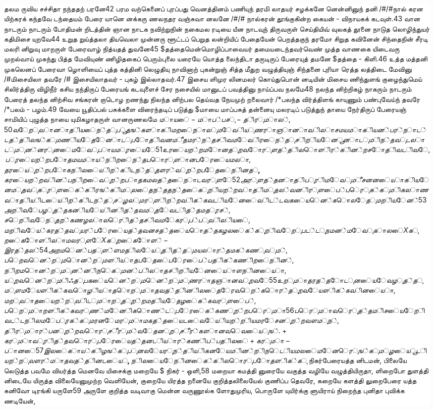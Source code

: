 தலம ருவிய சச்சிதா நந்ததற் பரனே42 பரம வற்கெனைப் புரப்பது வெனத்தினம் பணியுந்
தரமி லாதயர் சழக்கனே னென்னினுந் தனி /#/#நால்
கரன யிற்கரக் கந்தவே டந்தையம் பேரை
யானெ னக்கரு ணலநதர வஞ்சுவா னலனே
/#/# நால்கரன் தூங்குகின்ற கையன் - விநாயகக் கடவுள்.43 வான நாடரும் நாடரும் போதிமன் றிடத்தின்
ஞான நாடக நவிற்றுநின் நகைமல ரடியை
யீன நாடவுந் திருவருள் செய்தியிவ் வுலகத்
தூனை நாடுத லொழிந்துயர் கதிமிசை யுறவே44 உறுத றுய்த்தலா தியவெலா முன்னரு ளூட்டப்
பெறுத லன்றியிப் பேதையேன் பெறத்தகுந் தரமோ
சிறுத கவினேன் சிந்தைநின் சீரடி மலரி
னிறுவு மாறருள் பேரைவாழ் நித்யதத் துவனே45 $தத்தைமென்மொழிப்பாவையர் தமையடைந்தவர்வெண்
முத்த வாணகை யிடைவரு முறல்வாய் முகந்து
பித்த மேவியுண் ணிழிதகைப் பெரும்புலை யரையே
யொத்த லைந்திடா தருடிருப் பேரையுத் தமனே
$தத்தை - கிளி.46 உத்த மத்தனி முகலெனப் பேரைவா ழொளியைப்
புத்த கத்தினி லெழுதியு நாவினாற் புகன்றுஞ்
சித்த மீதுற வழுத்தியுஞ் சிந்தனை புரியா
ரெத்த லத்திடை மேவினு /#மிசையிலா தவரே
/# இசையிலாதவர் - புகழ் இல்லாதவர்.47 இசைய ளிமுர லினமலர் கொய்துபொன் னடியின்
மிசைய ணிந்துளங் குழைந்துமெய் சிலிர்த்திரு விழிநீர்
கசிய நந்திருப் பேரையங் கடவுளைச் சேர
நசையில் மானுடப் பவத்தினு நாய்ப்பவ நலமே48 நலந்த னிற்றிகழ் நாகரும் நாடரும் பேரைத்
தலந்த னிற்சிவ சங்கரன் றாடொழ றணந்து
நிலந்த னிற்பல தெய்வத நேயமுற் றலைவார்
/*பலந்த விர்த்திளங் காயுணும் பண்புவேய்ந் தவரே
/*பலம் - பழம்.49 வேயை யூதிப்பல் பசுக்களை விரைந்தடிப் படுத்து
$மாயை மாப்பசுத் தன்னையு மலரடிப் படுத்துந்
தாயை நேர்திருப் பேரையஞ் சாமியிப் புழுத்த
நாயை யுமிகழாதருள் வானருணலமே
$மாயை - மாப்பசு - திருமால்,50 வேறு
வானாதி யைந்து பூதங்க ளாகி மறைநாலு மேவி யுணரா
ஞானா விலாச மயமாகி யன்பர் நாட்டத் திலங்கு மணியே
தேனாடு போதி வனமீ தமர்ந்த சிவமே விரைந்து சிறியே
னூனாடு மிந்த வுடலாடு முன்ன ருனைமே வுபாய முரையே51 உரையற்ற மோனதுறவோ ருளத்தி லொளிர்கின்றசோதிவடிவே,
புரையற்ற போத மயமாய் நிறைந்த பொருளான பேரை யமலா,
தரையுற்ற போக நிலையிற் கிடந்து தளர்வுற்ற பேதை நினது,
கரையற்ற வின்ப நிறைவுற்றபாத கமலத்தை நாடவருளே52 அருளத்தனாதிபுரி மேவுமீச னனையாகி யேனமுதவு
குருளைக்கிரங்கி முலைதந்த தந்தை குறியற்ற வாதிமுதல்வ
னிருளைப்பெருக்குமிகலாணவாதியிடையிற்கிடந்துசுழலு
மருளிற் றவிக்க வடியேனை விட்ட வகையென் கொலேது மறியேன்53 அறிவே பழுத்த கனியே யினித்த வமுதே வடித்த மதுரச்,
செறிவே நுதற்க ணழலா லெரித்த சிவமே கருப்பு விலியை,
மறிவேய் கரத்த வுயர்பேரை யத்த வனசத்தை யொத்த கழலைக்
குறிவேறு பட்டு நமன் மேவு காலை Xகுறைகோ ளிலாம லருளே
X குறைகோள் - இரத்தல்54 அறமென்ப துள்ள மதிலே யுதித்து மயலார் தமக்கணுவும்,
பெறவென்று மொன்று மளியாத பேதை பேரைப் பதிக்கணிறைநின்,
நிறமொன்று முன்னி நெகுமன் பிலாத சிறியேனையாள நினையா,
யுறவென்று மிஃது பகையென்றுமென்று முணராத ஞானவுறவே55 உறுமா தரத்தோ டுனையே வழுத்து முளமே யளிக்க
வொழியா தொறுமா தவத்தி னிலைதேர வெற்கொர் துற
வே யளிக்க வினையா, மறுவாதை யற்று விடுமாறு துற்ற
மதியே தழைக்க வருளைப், பெறுமா றளிக்கவருண்மேனி
கொண்டு பேரைக்க ணுற்ற பெருமா56 பெருமா வெருத்த மிசையேறி வட்ட நிலமேபு ரக்குமரனே
மருமா மகத்தை யடைவே யியற்றி யமரேச னுற்ற வளமுந்,
திருமார்ப னுற்ற வொருசீரும் வேதனுறு சீர்களானவெவையுங்.
+கருமா வுரித்த வொருபேரை யத்தனடியார்கணிப்ப திலை
+கருமா - பானை57 இலைகாய் கிழங்கு புனலேயருந்தி யிகனேயமின்றிநெடிய
மலைமே னெருங்கு முழையூ டியற்று வளர்மா தவத்தி னடையு,
நிலையே நினைக்கிலொருபோ தளிக்கு$ நிகர்பேரையத்த னிடமன்,
பிலையே லெடுத்த பவமே வியர்த்த மெனவே யிசைக்கு மறையே
$ நிகர் - ஒளி,58 மறையா கமத்தி னுரையே வகுத்த வழியே வழுத்தியிருதா,
ளிறைபோ துளத்தி னிடையே யிருத்த விலையேனுமுற்ற வெளியேன்,
குறையே யிரத்த றனையே குறித்தலிலையேல் குணிப்ப தெவரே,
கறையே களத்தி லுறைபேரை யத்த கனிவோ டிரங்கி யருளே59 அருளே குறித்த வடிவாகு மென்ன வருணூல்க ளோதுமுரிய,
பொருளே யுயிர்க்கு ளுயிராய் நிறைந்த புனிதா புவிக்க ணடியேன்,